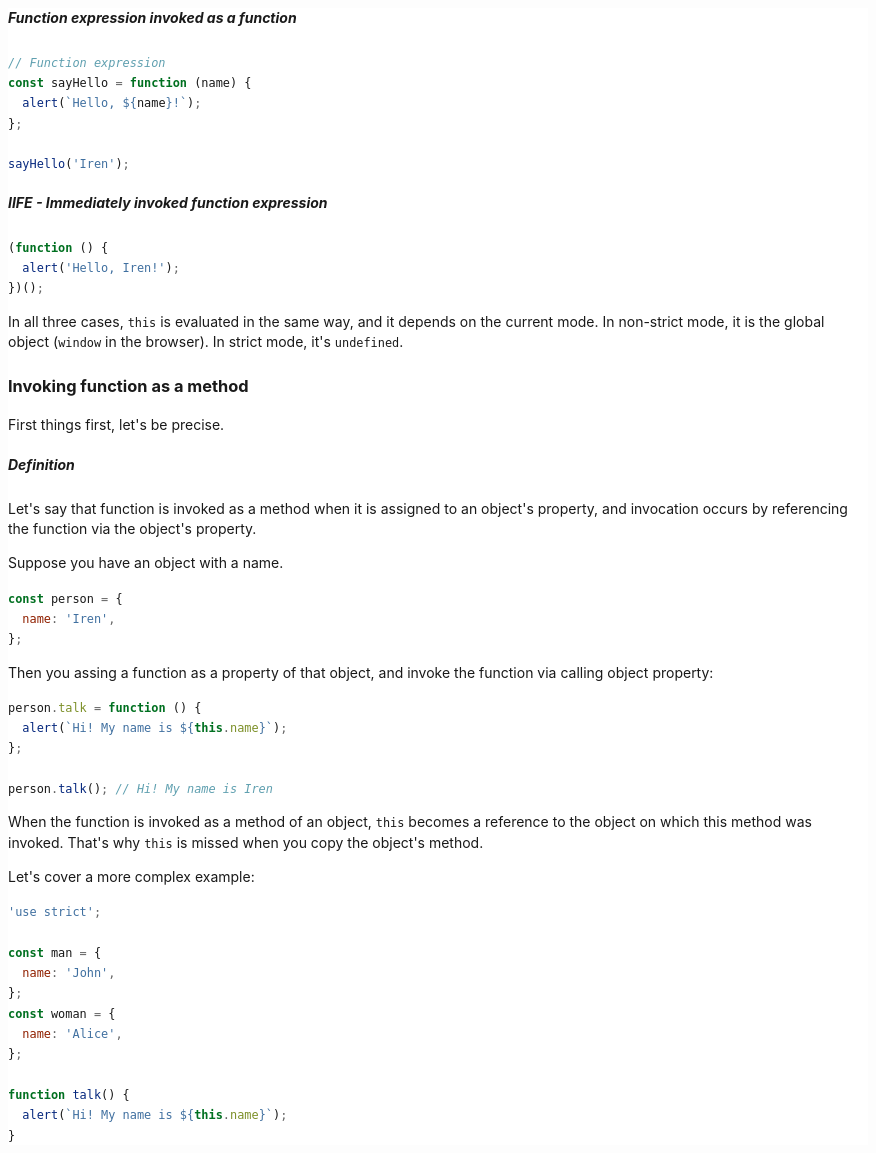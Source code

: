 ##### Function expression invoked as a function

```javascript
// Function expression
const sayHello = function (name) {
  alert(`Hello, ${name}!`);
};

sayHello('Iren');
```

##### IIFE - Immediately invoked function expression

```javascript
(function () {
  alert('Hello, Iren!');
})();
```

In all three cases, `this` is evaluated in the same way, and it depends on the current mode.
In non-strict mode, it is the global object (`window` in the browser). In strict mode, it's `undefined`.

### Invoking function as a method

First things first, let's be precise.

##### Definition

Let's say that function is invoked as a method when it is assigned to an object's property, and invocation occurs by referencing the function via the object's property.

Suppose you have an object with a name.

```javascript
const person = {
  name: 'Iren',
};
```

Then you assing a function as a property of that object, and invoke the function via calling object property:

```javascript
person.talk = function () {
  alert(`Hi! My name is ${this.name}`);
};

person.talk(); // Hi! My name is Iren
```

When the function is invoked as a method of an object, `this` becomes a reference to the object on which this method was invoked. That's why `this` is missed when you copy the object's method.

Let's cover a more complex example:

```javascript
'use strict';

const man = {
  name: 'John',
};
const woman = {
  name: 'Alice',
};

function talk() {
  alert(`Hi! My name is ${this.name}`);
}

```